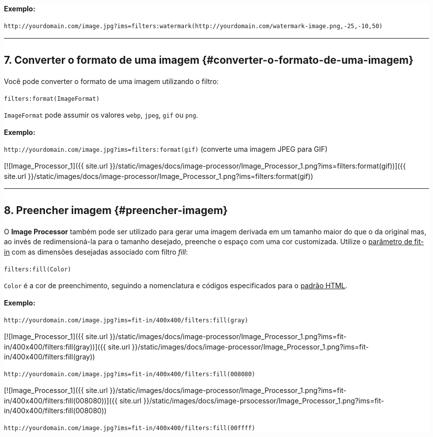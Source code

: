 **Exemplo:**

`http://yourdomain.com/image.jpg?ims=filters:watermark(http://yourdomain.com/watermark-image.png,-25,-10,50)`

---

## 7. Converter o formato de uma imagem {#converter-o-formato-de-uma-imagem}

Você pode converter o formato de uma imagem utilizando o filtro:

```url
filters:format(ImageFormat)
```

`ImageFormat` pode assumir os valores `webp`, `jpeg`, `gif` ou `png`.

**Exemplo:**

`http://yourdomain.com/image.jpg?ims=filters:format(gif)`
(converte uma imagem JPEG para GIF)

[![Image_Processor_1]({{ site.url }}/static/images/docs/image-processor/Image_Processor_1.png?ims=filters:format(gif))]({{ site.url }}/static/images/docs/image-processor/Image_Processor_1.png?ims=filters:format(gif))

---

## 8. Preencher imagem {#preencher-imagem}

O **Image Processor** também pode ser utilizado para gerar uma imagem derivada em um tamanho maior do que o da original mas, ao invés de redimensioná-la para o tamanho desejado, preenche o espaço com uma cor customizada. Utilize o [parâmetro de fit-in](#redimensionar-a-imagem-com-fit-in) com as dimensões desejadas associado com filtro *fill*:

```url
filters:fill(Color)
```

`Color` é a cor de preenchimento, seguindo a nomenclatura e códigos especificados para o [padrão HTML](https://en.wikipedia.org/wiki/Web_colors).

**Exemplo:**

`http://yourdomain.com/image.jpg?ims=fit-in/400x400/filters:fill(gray)`

[![Image_Processor_1]({{ site.url }}/static/images/docs/image-processor/Image_Processor_1.png?ims=fit-in/400x400/filters:fill(gray))]({{ site.url }}/static/images/docs/image-processor/Image_Processor_1.png?ims=fit-in/400x400/filters:fill(gray))

`http://yourdomain.com/image.jpg?ims=fit-in/400x400/filters:fill(008080)`

[![Image_Processor_1]({{ site.url }}/static/images/docs/image-processor/Image_Processor_1.png?ims=fit-in/400x400/filters:fill(008080))]({{ site.url }}/static/images/docs/image-prsocessor/Image_Processor_1.png?ims=fit-in/400x400/filters:fill(008080))

`http://yourdomain.com/image.jpg?ims=fit-in/400x400/filters:fill(00ffff)`
